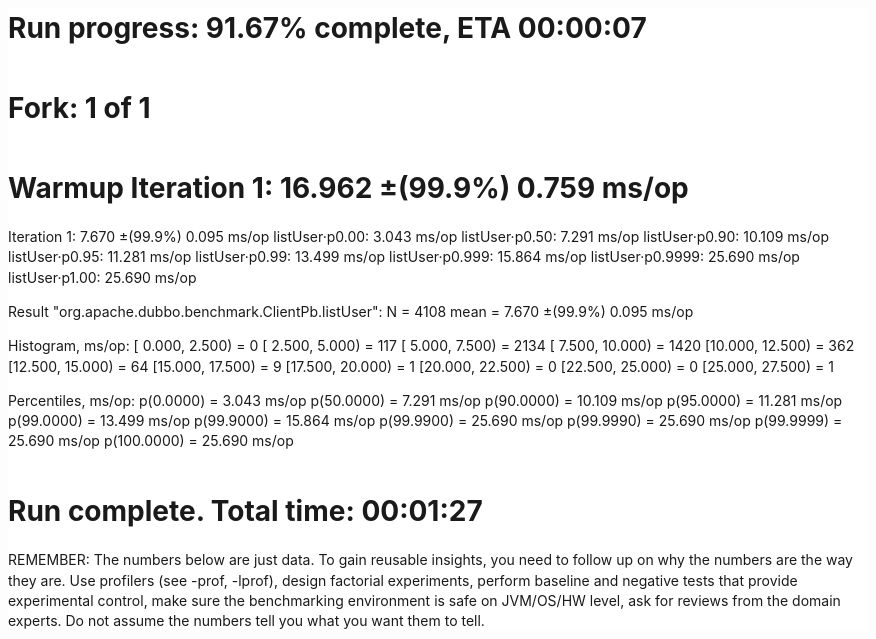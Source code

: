 # Run progress: 91.67% complete, ETA 00:00:07
# Fork: 1 of 1
# Warmup Iteration   1: 16.962 ±(99.9%) 0.759 ms/op
Iteration   1: 7.670 ±(99.9%) 0.095 ms/op
                 listUser·p0.00:   3.043 ms/op
                 listUser·p0.50:   7.291 ms/op
                 listUser·p0.90:   10.109 ms/op
                 listUser·p0.95:   11.281 ms/op
                 listUser·p0.99:   13.499 ms/op
                 listUser·p0.999:  15.864 ms/op
                 listUser·p0.9999: 25.690 ms/op
                 listUser·p1.00:   25.690 ms/op



Result "org.apache.dubbo.benchmark.ClientPb.listUser":
  N = 4108
  mean =      7.670 ±(99.9%) 0.095 ms/op

  Histogram, ms/op:
    [ 0.000,  2.500) = 0 
    [ 2.500,  5.000) = 117 
    [ 5.000,  7.500) = 2134 
    [ 7.500, 10.000) = 1420 
    [10.000, 12.500) = 362 
    [12.500, 15.000) = 64 
    [15.000, 17.500) = 9 
    [17.500, 20.000) = 1 
    [20.000, 22.500) = 0 
    [22.500, 25.000) = 0 
    [25.000, 27.500) = 1 

  Percentiles, ms/op:
      p(0.0000) =      3.043 ms/op
     p(50.0000) =      7.291 ms/op
     p(90.0000) =     10.109 ms/op
     p(95.0000) =     11.281 ms/op
     p(99.0000) =     13.499 ms/op
     p(99.9000) =     15.864 ms/op
     p(99.9900) =     25.690 ms/op
     p(99.9990) =     25.690 ms/op
     p(99.9999) =     25.690 ms/op
    p(100.0000) =     25.690 ms/op


# Run complete. Total time: 00:01:27

REMEMBER: The numbers below are just data. To gain reusable insights, you need to follow up on
why the numbers are the way they are. Use profilers (see -prof, -lprof), design factorial
experiments, perform baseline and negative tests that provide experimental control, make sure
the benchmarking environment is safe on JVM/OS/HW level, ask for reviews from the domain experts.
Do not assume the numbers tell you what you want them to tell.
